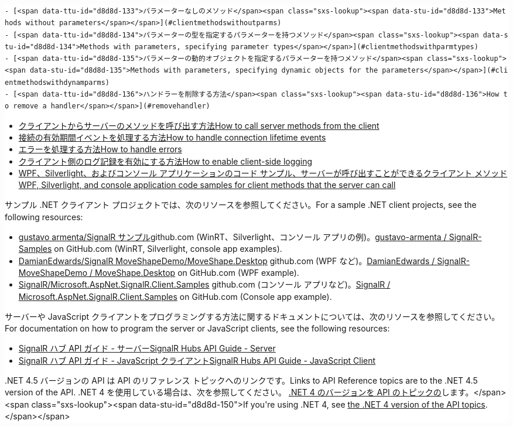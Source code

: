     - [<span data-ttu-id="d8d8d-133">パラメーターなしのメソッド</span><span class="sxs-lookup"><span data-stu-id="d8d8d-133">Methods without parameters</span></span>](#clientmethodswithoutparms)
    - [<span data-ttu-id="d8d8d-134">パラメーターの型を指定するパラメーターを持つメソッド</span><span class="sxs-lookup"><span data-stu-id="d8d8d-134">Methods with parameters, specifying parameter types</span></span>](#clientmethodswithparmtypes)
    - [<span data-ttu-id="d8d8d-135">パラメーターの動的オブジェクトを指定するパラメーターを持つメソッド</span><span class="sxs-lookup"><span data-stu-id="d8d8d-135">Methods with parameters, specifying dynamic objects for the parameters</span></span>](#clientmethodswithdynamparms)
    - [<span data-ttu-id="d8d8d-136">ハンドラーを削除する方法</span><span class="sxs-lookup"><span data-stu-id="d8d8d-136">How to remove a handler</span></span>](#removehandler)
- [<span data-ttu-id="d8d8d-137">クライアントからサーバーのメソッドを呼び出す方法</span><span class="sxs-lookup"><span data-stu-id="d8d8d-137">How to call server methods from the client</span></span>](#callserver)
- [<span data-ttu-id="d8d8d-138">接続の有効期間イベントを処理する方法</span><span class="sxs-lookup"><span data-stu-id="d8d8d-138">How to handle connection lifetime events</span></span>](#connectionlifetime)
- [<span data-ttu-id="d8d8d-139">エラーを処理する方法</span><span class="sxs-lookup"><span data-stu-id="d8d8d-139">How to handle errors</span></span>](#handleerrors)
- [<span data-ttu-id="d8d8d-140">クライアント側のログ記録を有効にする方法</span><span class="sxs-lookup"><span data-stu-id="d8d8d-140">How to enable client-side logging</span></span>](#logging)
- [<span data-ttu-id="d8d8d-141">WPF、Silverlight、およびコンソール アプリケーションのコード サンプル、サーバーが呼び出すことができるクライアント メソッド</span><span class="sxs-lookup"><span data-stu-id="d8d8d-141">WPF, Silverlight, and console application code samples for client methods that the server can call</span></span>](#wpfsl)

<span data-ttu-id="d8d8d-142">サンプル .NET クライアント プロジェクトでは、次のリソースを参照してください。</span><span class="sxs-lookup"><span data-stu-id="d8d8d-142">For a sample .NET client projects, see the following resources:</span></span>

- <span data-ttu-id="d8d8d-143">[gustavo armenta/SignalR サンプル](https://github.com/gustavo-armenta/SignalR-Samples)github.com (WinRT、Silverlight、コンソール アプリの例)。</span><span class="sxs-lookup"><span data-stu-id="d8d8d-143">[gustavo-armenta / SignalR-Samples](https://github.com/gustavo-armenta/SignalR-Samples) on GitHub.com (WinRT, Silverlight, console app examples).</span></span>
- <span data-ttu-id="d8d8d-144">[DamianEdwards/SignalR MoveShapeDemo/MoveShape.Desktop](https://github.com/DamianEdwards/SignalR-MoveShapeDemo/tree/master/MoveShape/MoveShape.Desktop) github.com (WPF など)。</span><span class="sxs-lookup"><span data-stu-id="d8d8d-144">[DamianEdwards / SignalR-MoveShapeDemo / MoveShape.Desktop](https://github.com/DamianEdwards/SignalR-MoveShapeDemo/tree/master/MoveShape/MoveShape.Desktop) on GitHub.com (WPF example).</span></span>
- <span data-ttu-id="d8d8d-145">[SignalR/Microsoft.AspNet.SignalR.Client.Samples](https://github.com/SignalR/SignalR/tree/master/samples/Microsoft.AspNet.SignalR.Client.Samples) github.com (コンソール アプリなど)。</span><span class="sxs-lookup"><span data-stu-id="d8d8d-145">[SignalR / Microsoft.AspNet.SignalR.Client.Samples](https://github.com/SignalR/SignalR/tree/master/samples/Microsoft.AspNet.SignalR.Client.Samples) on GitHub.com (Console app example).</span></span>

<span data-ttu-id="d8d8d-146">サーバーや JavaScript クライアントをプログラミングする方法に関するドキュメントについては、次のリソースを参照してください。</span><span class="sxs-lookup"><span data-stu-id="d8d8d-146">For documentation on how to program the server or JavaScript clients, see the following resources:</span></span>

- [<span data-ttu-id="d8d8d-147">SignalR ハブ API ガイド - サーバー</span><span class="sxs-lookup"><span data-stu-id="d8d8d-147">SignalR Hubs API Guide - Server</span></span>](hubs-api-guide-server.md)
- [<span data-ttu-id="d8d8d-148">SignalR ハブ API ガイド - JavaScript クライアント</span><span class="sxs-lookup"><span data-stu-id="d8d8d-148">SignalR Hubs API Guide - JavaScript Client</span></span>](hubs-api-guide-javascript-client.md)

<span data-ttu-id="d8d8d-149">.NET 4.5 バージョンの API は API のリファレンス トピックへのリンクです。</span><span class="sxs-lookup"><span data-stu-id="d8d8d-149">Links to API Reference topics are to the .NET 4.5 version of the API.</span></span> <span data-ttu-id="d8d8d-150">.NET 4 を使用している場合は、次を参照してください。 [.NET 4 のバージョンを API のトピックの](https://msdn.microsoft.com/library/jj891075(v=vs.100).aspx)します。</span><span class="sxs-lookup"><span data-stu-id="d8d8d-150">If you're using .NET 4, see [the .NET 4 version of the API topics](https://msdn.microsoft.com/library/jj891075(v=vs.100).aspx).</span></span>
